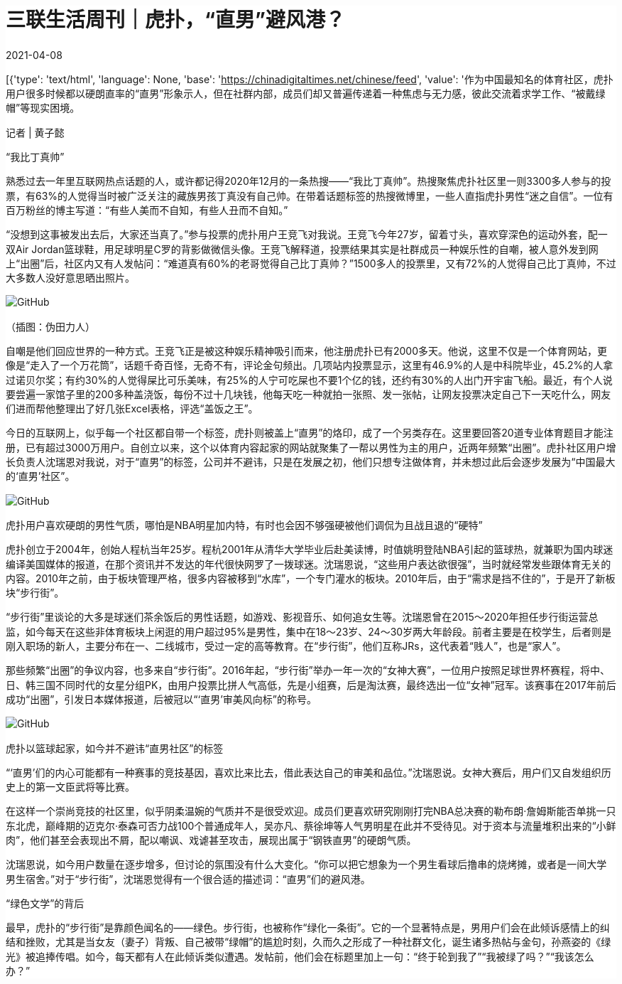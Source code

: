 # 三联生活周刊｜虎扑，“直男”避风港？

2021-04-08

[{'type': 'text/html', 'language': None, 'base': 'https://chinadigitaltimes.net/chinese/feed', 'value': '作为中国最知名的体育社区，虎扑用户很多时候都以硬朗直率的“直男”形象示人，但在社群内部，成员们却又普遍传递着一种焦虑与无力感，彼此交流着求学工作、“被戴绿帽”等现实困境。

记者 | 黄子懿 

“我比丁真帅”

熟悉过去一年里互联网热点话题的人，或许都记得2020年12月的一条热搜——“我比丁真帅”。热搜聚焦虎扑社区里一则3300多人参与的投票，有63%的人觉得当时被广泛关注的藏族男孩丁真没有自己帅。在带着话题标签的热搜微博里，一些人直指虎扑男性“迷之自信”。一位有百万粉丝的博主写道：“有些人美而不自知，有些人丑而不自知。”

“没想到这事被发出去后，大家还当真了。”参与投票的虎扑用户王竞飞对我说。王竞飞今年27岁，留着寸头，喜欢穿深色的运动外套，配一双Air Jordan篮球鞋，用足球明星C罗的背影做微信头像。王竞飞解释道，投票结果其实是社群成员一种娱乐性的自嘲，被人意外发到网上“出圈”后，社区内又有人发帖问：“难道真有60%的老哥觉得自己比丁真帅？”1500多人的投票里，又有72%的人觉得自己比丁真帅，不过大多数人没好意思晒出照片。

![GitHub](https://chinadigitaltimes.net/chinese/files/2021/04/post-664561-606ecc474d6de.)

 （插图：伪田力人） 

自嘲是他们回应世界的一种方式。王竞飞正是被这种娱乐精神吸引而来，他注册虎扑已有2000多天。他说，这里不仅是一个体育网站，更像是“走入了一个万花筒”，话题千奇百怪，无奇不有，评论金句频出。几项站内投票显示，这里有46.9%的人是中科院毕业，45.2%的人拿过诺贝尔奖；有约30%的人觉得屎比可乐美味，有25%的人宁可吃屎也不要1个亿的钱，还约有30%的人出门开宇宙飞船。最近，有个人说要尝遍一家馆子里的200多种盖浇饭，每份不过十几块钱，他每天吃一种就拍一张照、发一张帖，让网友投票决定自己下一天吃什么，网友们进而帮他整理出了好几张Excel表格，评选“盖饭之王”。

今日的互联网上，似乎每一个社区都自带一个标签，虎扑则被盖上“直男”的烙印，成了一个另类存在。这里要回答20道专业体育题目才能注册，已有超过3000万用户。自创立以来，这个以体育内容起家的网站就聚集了一帮以男性为主的用户，近两年频繁“出圈”。虎扑社区用户增长负责人沈瑞恩对我说，对于“直男”的标签，公司并不避讳，只是在发展之初，他们只想专注做体育，并未想过此后会逐步发展为“中国最大的‘直男’社区”。

![GitHub](https://mmbiz.qpic.cn/mmbiz_jpg/c2Sib3Mp7pONGEpGCEDiatgyjvdIwNGMCsxejPc63OvCo4IS4qFIJHE24qc2iaudO9ialMickR9PiaE6z62T5NLnmdtg/640?wx_fmt=jpeg&amp;amp;tp=webp&amp;amp;wxfrom=5&amp;amp;wx_lazy=1&amp;amp;wx_co=1)

 虎扑用户喜欢硬朗的男性气质，哪怕是NBA明星加内特，有时也会因不够强硬被他们调侃为且战且退的“硬特” 

虎扑创立于2004年，创始人程杭当年25岁。程杭2001年从清华大学毕业后赴美读博，时值姚明登陆NBA引起的篮球热，就兼职为国内球迷编译美国媒体的报道，在那个资讯并不发达的年代很快网罗了一拨球迷。沈瑞恩说，“这些用户表达欲很强”，当时就经常发些跟体育无关的内容。2010年之前，由于板块管理严格，很多内容被移到“水库”，一个专门灌水的板块。2010年后，由于“需求是挡不住的”，于是开了新板块“步行街”。

“步行街”里谈论的大多是球迷们茶余饭后的男性话题，如游戏、影视音乐、如何追女生等。沈瑞恩曾在2015～2020年担任步行街运营总监，如今每天在这些非体育板块上闲逛的用户超过95%是男性，集中在18～23岁、24～30岁两大年龄段。前者主要是在校学生，后者则是刚入职场的新人，主要分布在一、二线城市，受过一定的高等教育。在“步行街”，他们互称JRs，这代表着“贱人”，也是“家人”。

那些频繁“出圈”的争议内容，也多来自“步行街”。2016年起，“步行街”举办一年一次的“女神大赛”，一位用户按照足球世界杯赛程，将中、日、韩三国不同时代的女星分组PK，由用户投票比拼人气高低，先是小组赛，后是淘汰赛，最终选出一位“女神”冠军。该赛事在2017年前后成功“出圈”，引发日本媒体报道，后被冠以“‘直男’审美风向标”的称号。

![GitHub](https://chinadigitaltimes.net/chinese/files/2021/04/post-664561-606ecc4b8254e.)

 虎扑以篮球起家，如今并不避讳“直男社区”的标签 

“‘直男’们的内心可能都有一种赛事的竞技基因，喜欢比来比去，借此表达自己的审美和品位。”沈瑞恩说。女神大赛后，用户们又自发组织历史上的第一文臣武将等比赛。

在这样一个崇尚竞技的社区里，似乎阴柔温婉的气质并不是很受欢迎。成员们更喜欢研究刚刚打完NBA总决赛的勒布朗·詹姆斯能否单挑一只东北虎，巅峰期的迈克尔·泰森可否力战100个普通成年人，吴亦凡、蔡徐坤等人气男明星在此并不受待见。对于资本与流量堆积出来的“小鲜肉”，他们甚至会表现出不屑，配以嘲讽、戏谑甚至攻击，展现出属于“钢铁直男”的硬朗气质。

沈瑞恩说，如今用户数量在逐步增多，但讨论的氛围没有什么大变化。“你可以把它想象为一个男生看球后撸串的烧烤摊，或者是一间大学男生宿舍。”对于“步行街”，沈瑞恩觉得有一个很合适的描述词：“直男”们的避风港。

“绿色文学”的背后

最早，虎扑的“步行街”是靠颜色闻名的——绿色。步行街，也被称作“绿化一条街”。它的一个显著特点是，男用户们会在此倾诉感情上的纠结和挫败，尤其是当女友（妻子）背叛、自己被带“绿帽”的尴尬时刻，久而久之形成了一种社群文化，诞生诸多热帖与金句，孙燕姿的《绿光》被追捧传唱。如今，每天都有人在此倾诉类似遭遇。发帖前，他们会在标题里加上一句：“终于轮到我了”“我被绿了吗？”“我该怎么办？”
